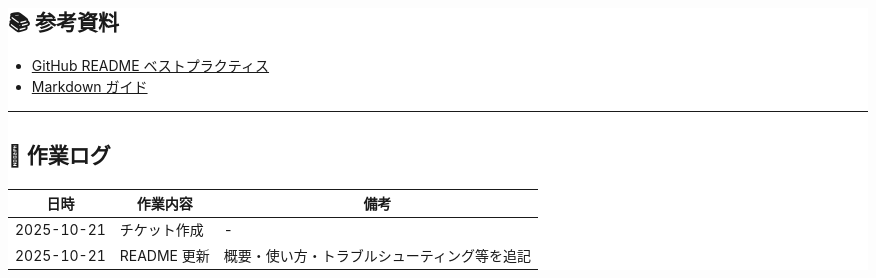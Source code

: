 
## 📚 参考資料

- [GitHub README ベストプラクティス](https://docs.github.com/en/repositories/managing-your-repositorys-settings-and-features/customizing-your-repository/about-readmes)
- [Markdown ガイド](https://www.markdownguide.org/)

---

## 📝 作業ログ

| 日時 | 作業内容 | 備考 |
|------|---------|------|
| 2025-10-21 | チケット作成 | - |
| 2025-10-21 | README 更新 | 概要・使い方・トラブルシューティング等を追記 |
